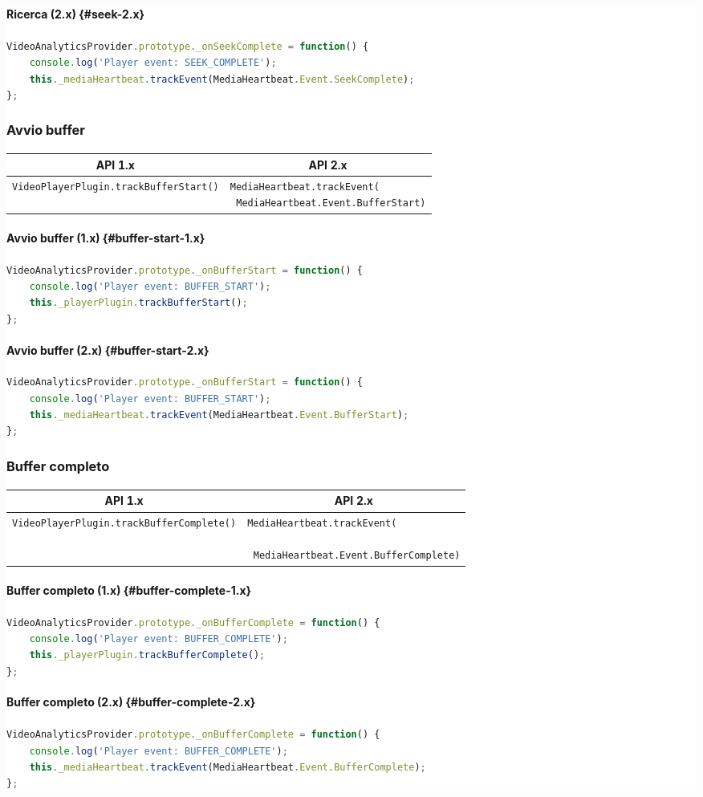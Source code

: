 #### Ricerca (2.x) {#seek-2.x}

```js
VideoAnalyticsProvider.prototype._onSeekComplete = function() { 
    console.log('Player event: SEEK_COMPLETE');
    this._mediaHeartbeat.trackEvent(MediaHeartbeat.Event.SeekComplete);
};
```

### Avvio buffer

| API 1.x | API 2.x |
| --- | --- |
| `VideoPlayerPlugin.trackBufferStart()` | `MediaHeartbeat.trackEvent(`<br/>  `MediaHeartbeat.Event.BufferStart)` |

#### Avvio buffer (1.x) {#buffer-start-1.x}

```js
VideoAnalyticsProvider.prototype._onBufferStart = function() { 
    console.log('Player event: BUFFER_START');
    this._playerPlugin.trackBufferStart();
};
```

#### Avvio buffer (2.x) {#buffer-start-2.x}

```js
VideoAnalyticsProvider.prototype._onBufferStart = function() { 
    console.log('Player event: BUFFER_START');
    this._mediaHeartbeat.trackEvent(MediaHeartbeat.Event.BufferStart);
};
```

### Buffer completo

| API 1.x | API 2.x |
| --- | --- |
| `VideoPlayerPlugin.trackBufferComplete()` | `MediaHeartbeat.trackEvent(`<br/><br/>  `MediaHeartbeat.Event.BufferComplete)` |

#### Buffer completo (1.x) {#buffer-complete-1.x}

```js
VideoAnalyticsProvider.prototype._onBufferComplete = function() { 
    console.log('Player event: BUFFER_COMPLETE');
    this._playerPlugin.trackBufferComplete();
};
```

#### Buffer completo (2.x) {#buffer-complete-2.x}

```js
VideoAnalyticsProvider.prototype._onBufferComplete = function() { 
    console.log('Player event: BUFFER_COMPLETE');
    this._mediaHeartbeat.trackEvent(MediaHeartbeat.Event.BufferComplete);
};
```
